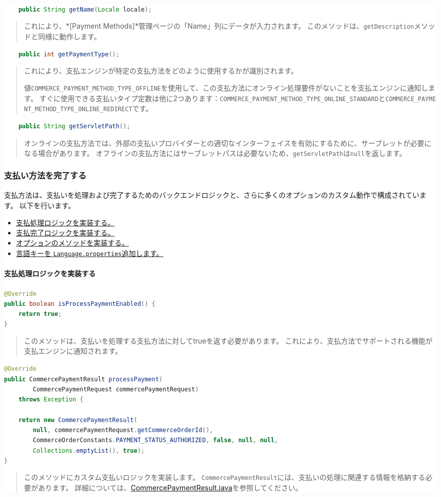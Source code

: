 ``` java
    public String getName(Locale locale);
```

> これにより、*[Payment Methods]*管理ページの「Name」列にデータが入力されます。 このメソッドは、`getDescription`メソッドと同様に動作します。

``` java
    public int getPaymentType();
```

> これにより、支払エンジンが特定の支払方法をどのように使用するかが識別されます。
> 
> 値`COMMERCE_PAYMENT_METHOD_TYPE_OFFLINE`を使用して、この支払方法にオンライン処理要件がないことを支払エンジンに通知します。 すぐに使用できる支払いタイプ定数は他に2つあります：`COMMERCE_PAYMENT_METHOD_TYPE_ONLINE_STANDARD`と`COMMERCE_PAYMENT_METHOD_TYPE_ONLINE_REDIRECT`です。

``` java
    public String getServletPath();
```

> オンラインの支払方法では、外部の支払いプロバイダーとの適切なインターフェイスを有効にするために、サーブレットが必要になる場合があります。 オフラインの支払方法にはサーブレットパスは必要ないため、`getServletPath`は`null`を返します。

### 支払い方法を完了する

支払方法は、支払いを処理および完了するためのバックエンドロジックと、さらに多くのオプションのカスタム動作で構成されています。 以下を行います。

  - [支払処理ロジックを実装する。](#implement-payment-processing-logic)
  - [支払完了ロジックを実装する。](#implement-payment-completion-logic)
  - [オプションのメソッドを実装する。](#implement-optional-methods)
  - [言語キーを `Language.properties`追加します。](#add-the-language-keys-to-languageproperties)

#### 支払処理ロジックを実装する

``` java
@Override
public boolean isProcessPaymentEnabled() {
    return true;
}
```

> このメソッドは、支払いを処理する支払方法に対してtrueを返す必要があります。 これにより、支払方法でサポートされる機能が支払エンジンに通知されます。

``` java
@Override
public CommercePaymentResult processPayment(
        CommercePaymentRequest commercePaymentRequest)
    throws Exception {

    return new CommercePaymentResult(
        null, commercePaymentRequest.getCommerceOrderId(),
        CommerceOrderConstants.PAYMENT_STATUS_AUTHORIZED, false, null, null,
        Collections.emptyList(), true);
}
```

> このメソッドにカスタム支払いロジックを実装します。 `CommercePaymentResult`には、支払いの処理に関連する情報を格納する必要があります。 詳細については、[CommercePaymentResult.java](https://github.com/liferay/com-liferay-commerce/blob/2.0.5/commerce-api/src/main/java/com/liferay/commerce/payment/result/CommercePaymentResult.java)を参照してください。
